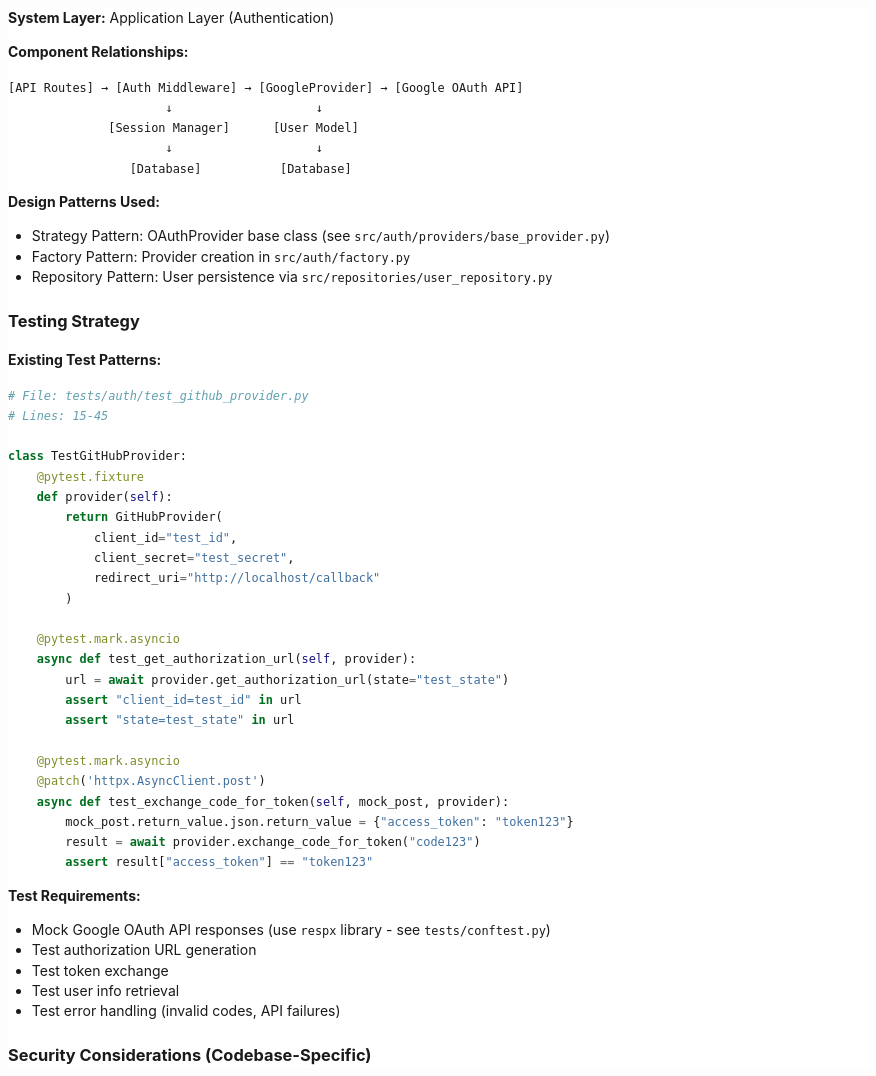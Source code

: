 **System Layer:** Application Layer (Authentication)

**Component Relationships:**
```
[API Routes] → [Auth Middleware] → [GoogleProvider] → [Google OAuth API]
                      ↓                    ↓
              [Session Manager]      [User Model]
                      ↓                    ↓
                 [Database]           [Database]
```

**Design Patterns Used:**
- Strategy Pattern: OAuthProvider base class (see `src/auth/providers/base_provider.py`)
- Factory Pattern: Provider creation in `src/auth/factory.py`
- Repository Pattern: User persistence via `src/repositories/user_repository.py`

### Testing Strategy

**Existing Test Patterns:**
```python
# File: tests/auth/test_github_provider.py
# Lines: 15-45

class TestGitHubProvider:
    @pytest.fixture
    def provider(self):
        return GitHubProvider(
            client_id="test_id",
            client_secret="test_secret",
            redirect_uri="http://localhost/callback"
        )

    @pytest.mark.asyncio
    async def test_get_authorization_url(self, provider):
        url = await provider.get_authorization_url(state="test_state")
        assert "client_id=test_id" in url
        assert "state=test_state" in url

    @pytest.mark.asyncio
    @patch('httpx.AsyncClient.post')
    async def test_exchange_code_for_token(self, mock_post, provider):
        mock_post.return_value.json.return_value = {"access_token": "token123"}
        result = await provider.exchange_code_for_token("code123")
        assert result["access_token"] == "token123"
```

**Test Requirements:**
- Mock Google OAuth API responses (use `respx` library - see `tests/conftest.py`)
- Test authorization URL generation
- Test token exchange
- Test user info retrieval
- Test error handling (invalid codes, API failures)

### Security Considerations (Codebase-Specific)
